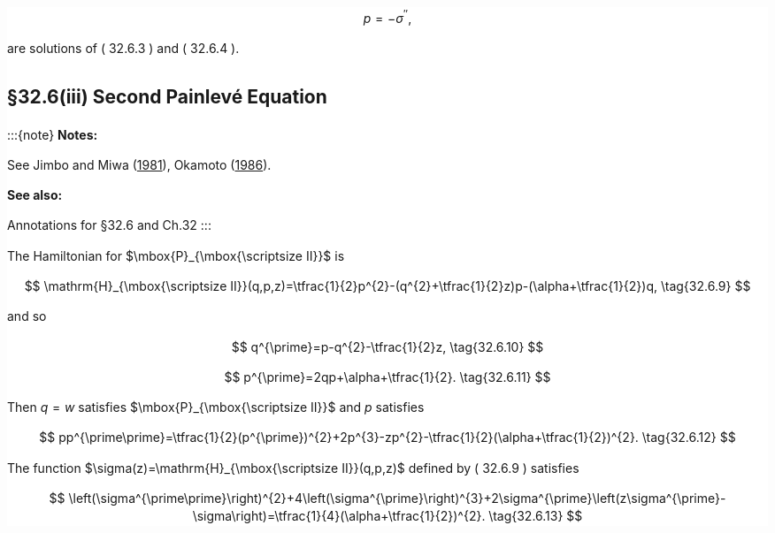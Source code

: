 
<a id="E8"></a>
$$
p=-\sigma^{\prime\prime}, \tag{32.6.8}
$$

are solutions of ( 32.6.3 ) and ( 32.6.4 ).


## §32.6(iii) Second Painlevé Equation

:::{note}
**Notes:**

See Jimbo and Miwa ([1981](./bib/J.html#bib1170 "Monodromy preserving deformation of linear ordinary differential equations with rational coefficients. II")), Okamoto ([1986](./bib/O.html#bib1752 "Studies on the Painlevé equations. III. Second and fourth Painlevé equations, P II and P IV")).

**See also:**

Annotations for §32.6 and Ch.32
:::

The Hamiltonian for $\mbox{P}_{\mbox{\scriptsize II}}$ is


<a id="E9"></a>
$$
\mathrm{H}_{\mbox{\scriptsize II}}(q,p,z)=\tfrac{1}{2}p^{2}-(q^{2}+\tfrac{1}{2}z)p-(\alpha+\tfrac{1}{2})q, \tag{32.6.9}
$$

and so


<a id="E10"></a>
$$
q^{\prime}=p-q^{2}-\tfrac{1}{2}z, \tag{32.6.10}
$$


<a id="E11"></a>
$$
p^{\prime}=2qp+\alpha+\tfrac{1}{2}. \tag{32.6.11}
$$

Then $q=w$ satisfies $\mbox{P}_{\mbox{\scriptsize II}}$ and $p$ satisfies


<a id="E12"></a>
$$
pp^{\prime\prime}=\tfrac{1}{2}(p^{\prime})^{2}+2p^{3}-zp^{2}-\tfrac{1}{2}(\alpha+\tfrac{1}{2})^{2}. \tag{32.6.12}
$$

The function $\sigma(z)=\mathrm{H}_{\mbox{\scriptsize II}}(q,p,z)$ defined by ( 32.6.9 ) satisfies


<a id="E13"></a>
$$
\left(\sigma^{\prime\prime}\right)^{2}+4\left(\sigma^{\prime}\right)^{3}+2\sigma^{\prime}\left(z\sigma^{\prime}-\sigma\right)=\tfrac{1}{4}(\alpha+\tfrac{1}{2})^{2}. \tag{32.6.13}
$$
